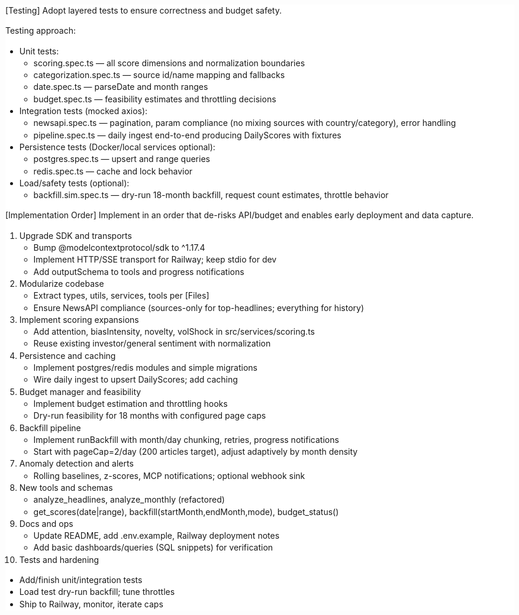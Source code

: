 [Testing]
Adopt layered tests to ensure correctness and budget safety.

Testing approach:
- Unit tests:
  - scoring.spec.ts — all score dimensions and normalization boundaries
  - categorization.spec.ts — source id/name mapping and fallbacks
  - date.spec.ts — parseDate and month ranges
  - budget.spec.ts — feasibility estimates and throttling decisions
- Integration tests (mocked axios):
  - newsapi.spec.ts — pagination, param compliance (no mixing sources with country/category), error handling
  - pipeline.spec.ts — daily ingest end-to-end producing DailyScores with fixtures
- Persistence tests (Docker/local services optional):
  - postgres.spec.ts — upsert and range queries
  - redis.spec.ts — cache and lock behavior
- Load/safety tests (optional):
  - backfill.sim.spec.ts — dry-run 18-month backfill, request count estimates, throttle behavior

[Implementation Order]
Implement in an order that de-risks API/budget and enables early deployment and data capture.

1) Upgrade SDK and transports
   - Bump @modelcontextprotocol/sdk to ^1.17.4
   - Implement HTTP/SSE transport for Railway; keep stdio for dev
   - Add outputSchema to tools and progress notifications
2) Modularize codebase
   - Extract types, utils, services, tools per [Files]
   - Ensure NewsAPI compliance (sources-only for top-headlines; everything for history)
3) Implement scoring expansions
   - Add attention, biasIntensity, novelty, volShock in src/services/scoring.ts
   - Reuse existing investor/general sentiment with normalization
4) Persistence and caching
   - Implement postgres/redis modules and simple migrations
   - Wire daily ingest to upsert DailyScores; add caching
5) Budget manager and feasibility
   - Implement budget estimation and throttling hooks
   - Dry-run feasibility for 18 months with configured page caps
6) Backfill pipeline
   - Implement runBackfill with month/day chunking, retries, progress notifications
   - Start with pageCap=2/day (200 articles target), adjust adaptively by month density
7) Anomaly detection and alerts
   - Rolling baselines, z-scores, MCP notifications; optional webhook sink
8) New tools and schemas
   - analyze_headlines, analyze_monthly (refactored)
   - get_scores(date|range), backfill(startMonth,endMonth,mode), budget_status()
9) Docs and ops
   - Update README, add .env.example, Railway deployment notes
   - Add basic dashboards/queries (SQL snippets) for verification
10) Tests and hardening
   - Add/finish unit/integration tests
   - Load test dry-run backfill; tune throttles
   - Ship to Railway, monitor, iterate caps

